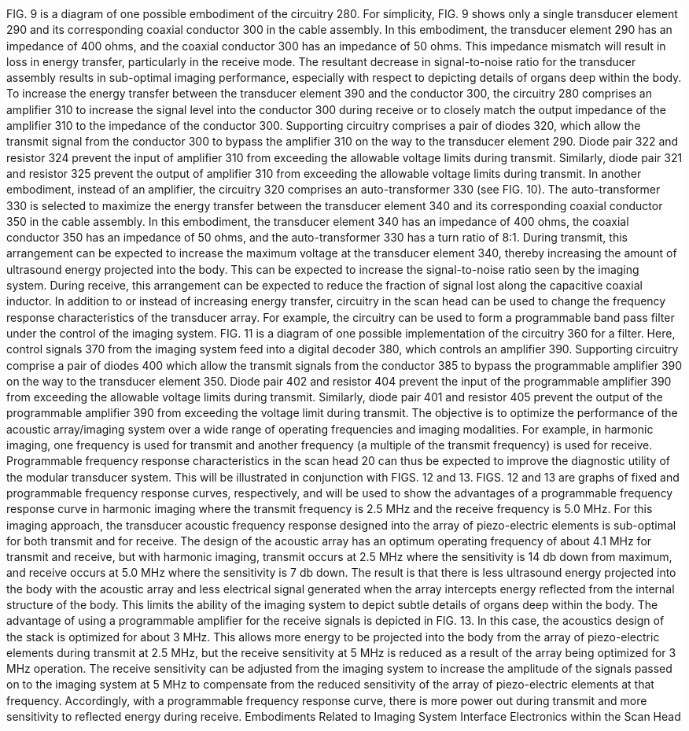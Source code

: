 FIG. 9 is a diagram of one possible embodiment of the circuitry 280. For simplicity, FIG. 9 shows only a single transducer element 290 and its corresponding coaxial conductor 300 in the cable assembly. In this embodiment, the transducer element 290 has an impedance of 400 ohms, and the coaxial conductor 300 has an impedance of 50 ohms. This impedance mismatch will result in loss in energy transfer, particularly in the receive mode. The resultant decrease in signal-to-noise ratio for the transducer assembly results in sub-optimal imaging performance, especially with respect to depicting details of organs deep within the body. To increase the energy transfer between the transducer element 390 and the conductor 300, the circuitry 280 comprises an amplifier 310 to increase the signal level into the conductor 300 during receive or to closely match the output impedance of the amplifier 310 to the impedance of the conductor 300. Supporting circuitry comprises a pair of diodes 320, which allow the transmit signal from the conductor 300 to bypass the amplifier 310 on the way to the transducer element 290. Diode pair 322 and resistor 324 prevent the input of amplifier 310 from exceeding the allowable voltage limits during transmit. Similarly, diode pair 321 and resistor 325 prevent the output of amplifier 310 from exceeding the allowable voltage limits during transmit.
In another embodiment, instead of an amplifier, the circuitry 320 comprises an auto-transformer 330 (see FIG. 10). The auto-transformer 330 is selected to maximize the energy transfer between the transducer element 340 and its corresponding coaxial conductor 350 in the cable assembly. In this embodiment, the transducer element 340 has an impedance of 400 ohms, the coaxial conductor 350 has an impedance of 50 ohms, and the auto-transformer 330 has a turn ratio of 8:1. During transmit, this arrangement can be expected to increase the maximum voltage at the transducer element 340, thereby increasing the amount of ultrasound energy projected into the body. This can be expected to increase the signal-to-noise ratio seen by the imaging system. During receive, this arrangement can be expected to reduce the fraction of signal lost along the capacitive coaxial inductor.
In addition to or instead of increasing energy transfer, circuitry in the scan head can be used to change the frequency response characteristics of the transducer array. For example, the circuitry can be used to form a programmable band pass filter under the control of the imaging system. FIG. 11 is a diagram of one possible implementation of the circuitry 360 for a filter. Here, control signals 370 from the imaging system feed into a digital decoder 380, which controls an amplifier 390. Supporting circuitry comprise a pair of diodes 400 which allow the transmit signals from the conductor 385 to bypass the programmable amplifier 390 on the way to the transducer element 350. Diode pair 402 and resistor 404 prevent the input of the programmable amplifier 390 from exceeding the allowable voltage limits during transmit. Similarly, diode pair 401 and resistor 405 prevent the output of the programmable amplifier 390 from exceeding the voltage limit during transmit. The objective is to optimize the performance of the acoustic array/imaging system over a wide range of operating frequencies and imaging modalities. For example, in harmonic imaging, one frequency is used for transmit and another frequency (a multiple of the transmit frequency) is used for receive. Programmable frequency response characteristics in the scan head 20 can thus be expected to improve the diagnostic utility of the modular transducer system. This will be illustrated in conjunction with FIGS. 12 and 13.
FIGS. 12 and 13 are graphs of fixed and programmable frequency response curves, respectively, and will be used to show the advantages of a programmable frequency response curve in harmonic imaging where the transmit frequency is 2.5 MHz and the receive frequency is 5.0 MHz. For this imaging approach, the transducer acoustic frequency response designed into the array of piezo-electric elements is sub-optimal for both transmit and for receive. The design of the acoustic array has an optimum operating frequency of about 4.1 MHz for transmit and receive, but with harmonic imaging, transmit occurs at 2.5 MHz where the sensitivity is 14 db down from maximum, and receive occurs at 5.0 MHz where the sensitivity is 7 db down. The result is that there is less ultrasound energy projected into the body with the acoustic array and less electrical signal generated when the array intercepts energy reflected from the internal structure of the body. This limits the ability of the imaging system to depict subtle details of organs deep within the body.
The advantage of using a programmable amplifier for the receive signals is depicted in FIG. 13. In this case, the acoustics design of the stack is optimized for about 3 MHz. This allows more energy to be projected into the body from the array of piezo-electric elements during transmit at 2.5 MHz, but the receive sensitivity at 5 MHz is reduced as a result of the array being optimized for 3 MHz operation. The receive sensitivity can be adjusted from the imaging system to increase the amplitude of the signals passed on to the imaging system at 5 MHz to compensate from the reduced sensitivity of the array of piezo-electric elements at that frequency. Accordingly, with a programmable frequency response curve, there is more power out during transmit and more sensitivity to reflected energy during receive.
Embodiments Related to Imaging System Interface Electronics within the Scan Head